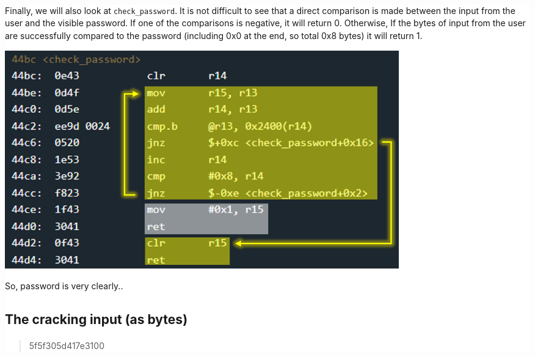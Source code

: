 Finally, we will also look at `check_password`.
It is not difficult to see that a direct comparison is made between the input from the user and the visible password. If one of the comparisons is negative, it will return 0. Otherwise, If the bytes of input from the user are successfully compared to the password (including 0x0 at the end, so total 0x8 bytes) it will return 1.

<img src="./2.3.png" width=75%></img>

So, password is very clearly..


## The cracking input (as bytes)
> 5f5f305d417e3100


